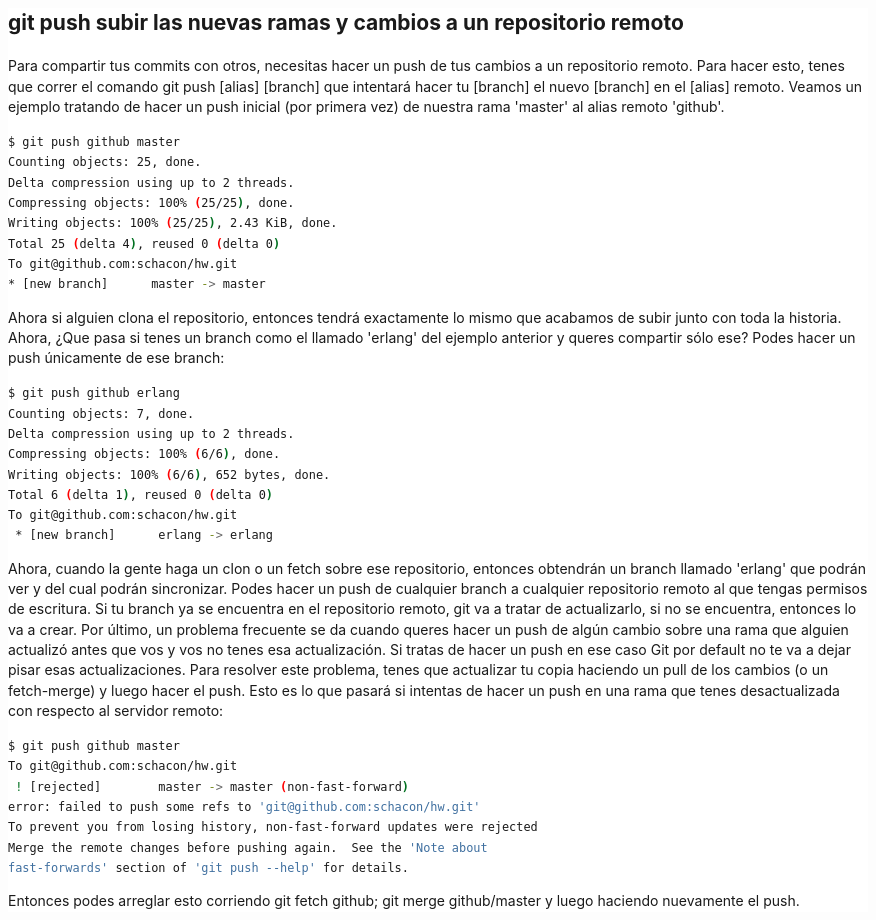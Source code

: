 ## git push subir las nuevas ramas y cambios a un repositorio remoto

Para compartir tus commits con otros, necesitas hacer un push de tus cambios a un repositorio remoto. Para hacer esto, tenes que correr el comando git push [alias] [branch] que intentará hacer tu [branch] el nuevo [branch] en el [alias] remoto. Veamos un ejemplo tratando de hacer un push inicial (por primera vez) de nuestra rama 'master' al alias remoto 'github'.

```bash
$ git push github master
Counting objects: 25, done.
Delta compression using up to 2 threads.
Compressing objects: 100% (25/25), done.
Writing objects: 100% (25/25), 2.43 KiB, done.
Total 25 (delta 4), reused 0 (delta 0)
To git@github.com:schacon/hw.git
* [new branch]      master -> master
```

Ahora si alguien clona el repositorio, entonces tendrá exactamente lo mismo que acabamos de subir junto con toda la historia.
Ahora, ¿Que pasa si tenes un branch como el llamado 'erlang' del ejemplo anterior y queres compartir sólo ese? Podes hacer un push únicamente de ese branch:

```bash
$ git push github erlang
Counting objects: 7, done.
Delta compression using up to 2 threads.
Compressing objects: 100% (6/6), done.
Writing objects: 100% (6/6), 652 bytes, done.
Total 6 (delta 1), reused 0 (delta 0)
To git@github.com:schacon/hw.git
 * [new branch]      erlang -> erlang
```

Ahora, cuando la gente haga un clon o un fetch sobre ese repositorio, entonces obtendrán un branch llamado 'erlang' que podrán ver y del cual podrán sincronizar. Podes hacer un push de cualquier branch a cualquier repositorio remoto al que tengas permisos de escritura. Si tu branch ya se encuentra en el repositorio remoto, git va a tratar de actualizarlo, si no se encuentra, entonces lo va a crear.
Por último, un problema frecuente se da cuando queres hacer un push de algún cambio sobre una rama que alguien actualizó antes que vos y vos no tenes esa actualización. Si tratas de hacer un push en ese caso Git por default no te va a dejar pisar esas actualizaciones. Para resolver este problema, tenes que actualizar tu copia haciendo un pull de los cambios (o un fetch-merge) y luego hacer el push. Esto es lo que pasará si intentas de hacer un push en una rama que tenes desactualizada con respecto al servidor remoto:

```bash
$ git push github master
To git@github.com:schacon/hw.git
 ! [rejected]        master -> master (non-fast-forward)
error: failed to push some refs to 'git@github.com:schacon/hw.git'
To prevent you from losing history, non-fast-forward updates were rejected
Merge the remote changes before pushing again.  See the 'Note about
fast-forwards' section of 'git push --help' for details.
```

Entonces podes arreglar esto corriendo  git fetch github; git merge github/master y luego haciendo nuevamente el push. 


